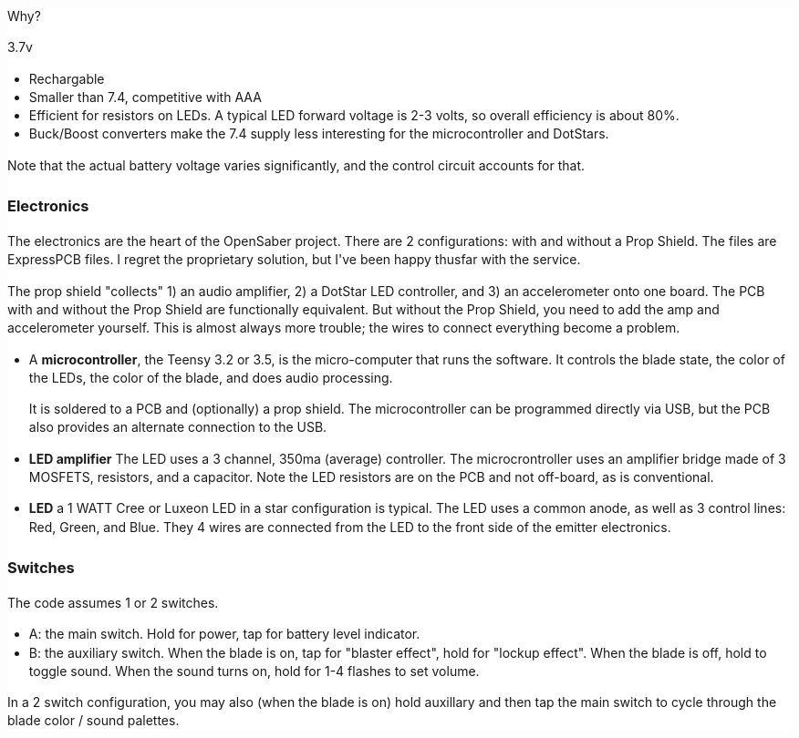 Why?

3.7v
- Rechargable 
- Smaller than 7.4, competitive with AAA
- Efficient for resistors on LEDs. A typical LED forward voltage is 2-3 volts,
  so overall efficiency is about 80%.
- Buck/Boost converters make the 7.4 supply less interesting for the
  microcontroller and DotStars. 

Note that the actual battery voltage varies significantly, 
and the control circuit accounts for that.

### Electronics

The electronics are the heart of the OpenSaber project. There
are 2 configurations: with and without a Prop Shield. The files are
ExpressPCB files. I regret the proprietary solution, but I've been happy
thusfar with the service.

The prop shield "collects" 1) an audio amplifier, 2) a DotStar LED controller,
and 3) an accelerometer onto one board. The PCB with and without the Prop
Shield are functionally equivalent. But without the Prop Shield, you need
to add the amp and accelerometer yourself. This is almost always more trouble;
the wires to connect everything become a problem.

- A **microcontroller**, the Teensy 3.2 or 3.5, is the micro-computer
  that runs the software. It controls the blade state, the color
  of the LEDs, the color of the blade, and does audio processing.

  It is soldered to a PCB and (optionally) a prop shield. The microcontroller
  can be programmed directly via USB, but the PCB also provides an alternate
  connection to the USB.

- **LED amplifier** The LED uses a 3 channel, 350ma (average) controller.
  The microcrontroller uses an amplifier bridge made of 3 MOSFETS, 
  resistors, and a capacitor. Note the LED resistors
  are on the PCB and not off-board, as is conventional.

- **LED** a 1 WATT Cree or Luxeon LED in a star configuration is typical.
  The LED uses a common anode, as well as 3 control lines: Red, Green, and
  Blue. They 4 wires are connected from the LED to the front side of the 
  emitter electronics.

### Switches

The code assumes 1 or 2 switches.
- A: the main switch. Hold for power, tap for battery level indicator.
- B: the auxiliary switch. When the blade is on, tap for "blaster effect",
  hold for "lockup effect". When the blade is off, hold to toggle sound.
  When the sound turns on, hold for 1-4 flashes to set volume.

In a 2 switch configuration, you may also (when the blade is on) 
hold auxillary and then tap the main switch to cycle through the blade 
color / sound palettes.
